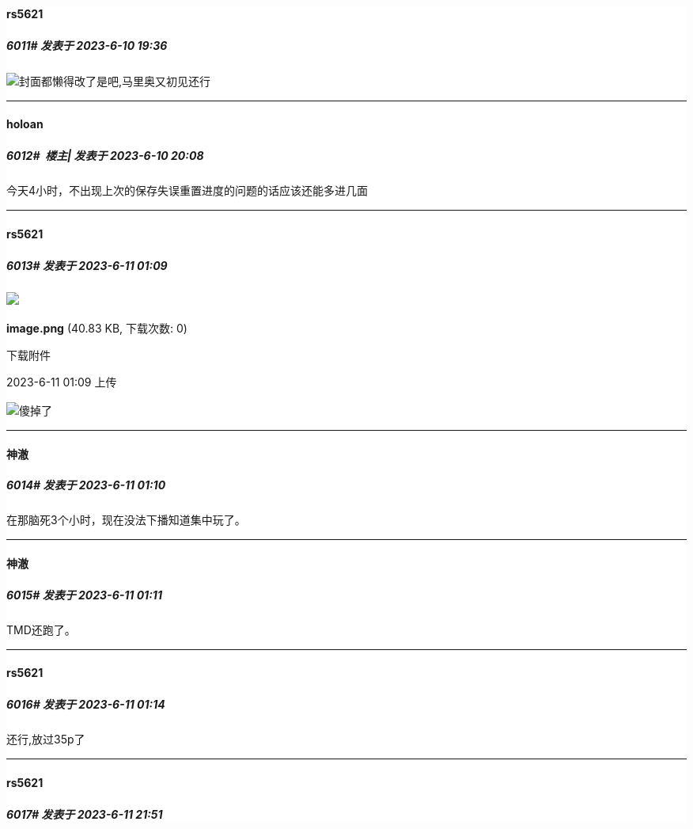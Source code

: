 ####  rs5621  
##### 6011#       发表于 2023-6-10 19:36

<img src="https://static.saraba1st.com/image/smiley/face2017/067.png" referrerpolicy="no-referrer">封面都懒得改了是吧,马里奥又初见还行


*****

####  holoan  
##### 6012#         楼主| 发表于 2023-6-10 20:08

今天4小时，不出现上次的保存失误重置进度的问题的话应该还能多进几面


*****

####  rs5621  
##### 6013#       发表于 2023-6-11 01:09

<img src="https://img.saraba1st.com/forum/202306/11/010908mwzrppvgs5jx1pxw.png" referrerpolicy="no-referrer">

<strong>image.png</strong> (40.83 KB, 下载次数: 0)

下载附件

2023-6-11 01:09 上传

<img src="https://static.saraba1st.com/image/smiley/face2017/067.png" referrerpolicy="no-referrer">傻掉了

*****

####  神澈  
##### 6014#       发表于 2023-6-11 01:10

在那脑死3个小时，现在没法下播知道集中玩了。

*****

####  神澈  
##### 6015#       发表于 2023-6-11 01:11

TMD还跑了。


*****

####  rs5621  
##### 6016#       发表于 2023-6-11 01:14

还行,放过35p了


*****

####  rs5621  
##### 6017#       发表于 2023-6-11 21:51
